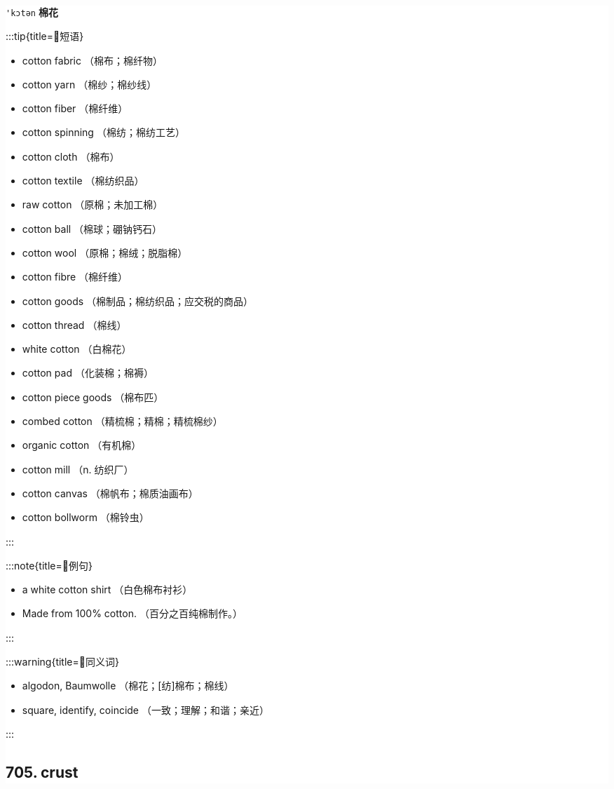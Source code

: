 `'kɔtən`  **棉花**

:::tip{title=🤩短语}

- cotton fabric （棉布；棉纤物）

- cotton yarn （棉纱；棉纱线）

- cotton fiber （棉纤维）

- cotton spinning （棉纺；棉纺工艺）

- cotton cloth （棉布）

- cotton textile （棉纺织品）

- raw cotton （原棉；未加工棉）

- cotton ball （棉球；硼钠钙石）

- cotton wool （原棉；棉绒；脱脂棉）

- cotton fibre （棉纤维）

- cotton goods （棉制品；棉纺织品；应交税的商品）

- cotton thread （棉线）

- white cotton （白棉花）

- cotton pad （化装棉；棉褥）

- cotton piece goods （棉布匹）

- combed cotton （精梳棉；精棉；精梳棉纱）

- organic cotton （有机棉）

- cotton mill （n. 纺织厂）

- cotton canvas （棉帆布；棉质油画布）

- cotton bollworm （棉铃虫）

:::

:::note{title=🎤例句}

- a white cotton shirt （白色棉布衬衫）

- Made from 100% cotton. （百分之百纯棉制作。）

:::

:::warning{title=🤔同义词}

- algodon, Baumwolle （棉花；[纺]棉布；棉线）

- square, identify, coincide （一致；理解；和谐；亲近）

:::


## 705. crust
